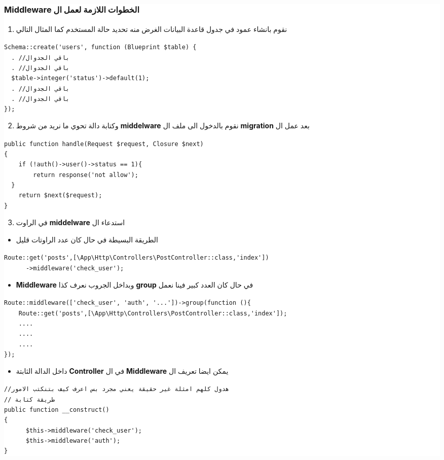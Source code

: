 ### **Middleware** الخطوات اللازمة لعمل ال 

1. نقوم بانشاء عمود في جدول قاعدة البيانات الغرض منه تحديد حالة المستخدم كما المثال التالي 
>

	Schema::create('users', function (Blueprint $table) {  
	  . //باقي الجدوال
	  . //باقي الجدوال
	  $table->integer('status')->default(1);  
	  . //باقي الجدوال
	  . //باقي الجدوال
	});

2.  وكتابة دالة تحوي ما نريد من شروط **middelware**  نقوم بالدخول الى ملف ال **migration** بعد عمل ال

>

	public function handle(Request $request, Closure $next)  
	{  
	    if (!auth()->user()->status == 1){  
	        return response('not allow');  
	  }      
	    return $next($request);  
	}


3. في الراوت  **middelware**  استدعاء ال 
- الطريقة البسيطة في حال كان عدد الراوتات قليل

> 

	Route::get('posts',[\App\Http\Controllers\PostController::class,'index'])  
		  ->middleware('check_user');

-   **Middleware** وبداخل الجروب نعرف كذا **group** في حال كان العدد كبير فينا نعمل
>


	Route::middleware(['check_user', 'auth', '...'])->group(function (){  
	    Route::get('posts',[\App\Http\Controllers\PostController::class,'index']);  
	    ....
	    ....
	    ....
	});

-   داخل الدالة الثابتة **Controller** في ال **Middleware** يمكن ايضا تعريف ال 

> 
	//هدول كلهم امثلة غير حقيقة يعني مجرد بس اعرف كيف بتنكتب الامور
	// طريقة كتابة
	public function __construct()
	{
	      $this->middleware('check_user');
	      $this->middleware('auth');
	}
	